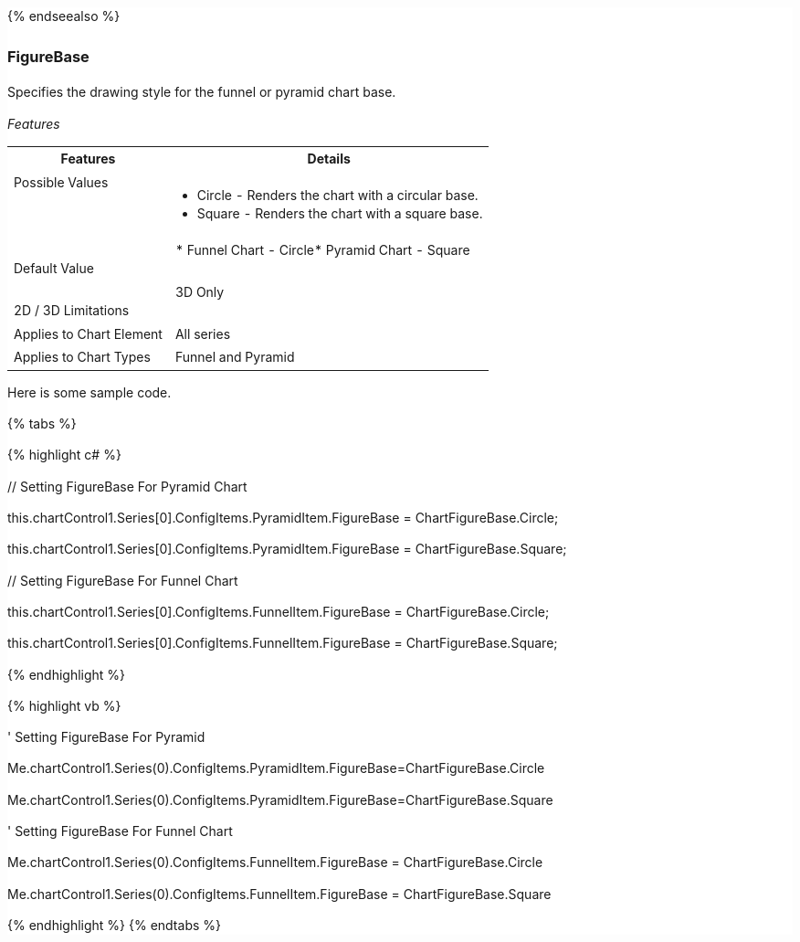 {% endseealso %}

### FigureBase

Specifies the drawing style for the funnel or pyramid chart base.

_Features_

<table>
<tr>
<th colspan = "2">
Features</th><th>
Details</th></tr>
<tr>
<td>
Possible Values</td><td colspan = "2">
<ul><li> Circle - Renders the chart with a circular base.</li><li> Square - Renders the chart with a square base.</li></ul></td></tr>
<tr>
<td>
<br>Default Value     </td><td colspan = "2">
* Funnel Chart - Circle* Pyramid Chart - Square</td></tr>
<tr>
<td>
<br>2D / 3D Limitations</td><td colspan = "2">
3D Only</td></tr>
<tr>
<td>
Applies to Chart Element</td><td colspan = "2">
All series</td></tr>
<tr>
<td>
Applies to Chart Types</td><td colspan = "2">
Funnel and Pyramid</td></tr>
</table>

Here is some sample code.

{% tabs %}  

{% highlight c# %}

// Setting FigureBase For Pyramid Chart

this.chartControl1.Series[0].ConfigItems.PyramidItem.FigureBase = ChartFigureBase.Circle;

this.chartControl1.Series[0].ConfigItems.PyramidItem.FigureBase = ChartFigureBase.Square;

// Setting FigureBase For Funnel Chart

this.chartControl1.Series[0].ConfigItems.FunnelItem.FigureBase = ChartFigureBase.Circle;

this.chartControl1.Series[0].ConfigItems.FunnelItem.FigureBase = ChartFigureBase.Square;

{% endhighlight %}

{% highlight vb %}

' Setting FigureBase For Pyramid

Me.chartControl1.Series(0).ConfigItems.PyramidItem.FigureBase=ChartFigureBase.Circle

Me.chartControl1.Series(0).ConfigItems.PyramidItem.FigureBase=ChartFigureBase.Square

' Setting FigureBase For Funnel Chart

Me.chartControl1.Series(0).ConfigItems.FunnelItem.FigureBase = ChartFigureBase.Circle

Me.chartControl1.Series(0).ConfigItems.FunnelItem.FigureBase = ChartFigureBase.Square

{% endhighlight %}
{% endtabs %}
